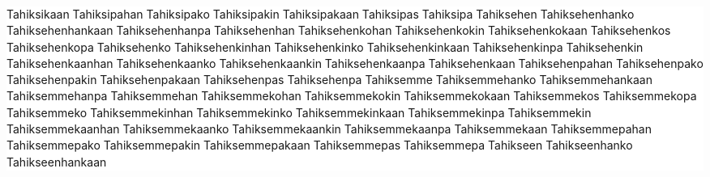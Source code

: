 Tahiksikaan
Tahiksipahan
Tahiksipako
Tahiksipakin
Tahiksipakaan
Tahiksipas
Tahiksipa
Tahiksehen
Tahiksehenhanko
Tahiksehenhankaan
Tahiksehenhanpa
Tahiksehenhan
Tahiksehenkohan
Tahiksehenkokin
Tahiksehenkokaan
Tahiksehenkos
Tahiksehenkopa
Tahiksehenko
Tahiksehenkinhan
Tahiksehenkinko
Tahiksehenkinkaan
Tahiksehenkinpa
Tahiksehenkin
Tahiksehenkaanhan
Tahiksehenkaanko
Tahiksehenkaankin
Tahiksehenkaanpa
Tahiksehenkaan
Tahiksehenpahan
Tahiksehenpako
Tahiksehenpakin
Tahiksehenpakaan
Tahiksehenpas
Tahiksehenpa
Tahiksemme
Tahiksemmehanko
Tahiksemmehankaan
Tahiksemmehanpa
Tahiksemmehan
Tahiksemmekohan
Tahiksemmekokin
Tahiksemmekokaan
Tahiksemmekos
Tahiksemmekopa
Tahiksemmeko
Tahiksemmekinhan
Tahiksemmekinko
Tahiksemmekinkaan
Tahiksemmekinpa
Tahiksemmekin
Tahiksemmekaanhan
Tahiksemmekaanko
Tahiksemmekaankin
Tahiksemmekaanpa
Tahiksemmekaan
Tahiksemmepahan
Tahiksemmepako
Tahiksemmepakin
Tahiksemmepakaan
Tahiksemmepas
Tahiksemmepa
Tahikseen
Tahikseenhanko
Tahikseenhankaan